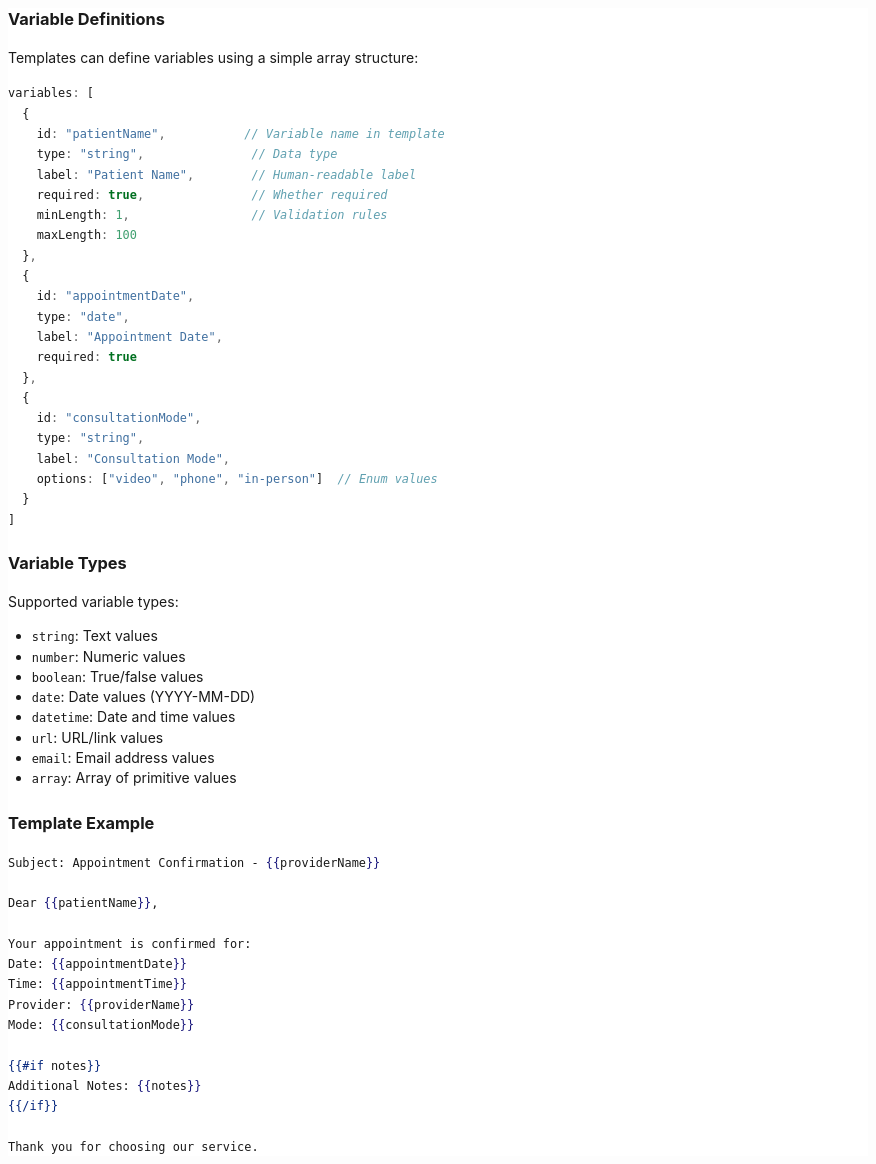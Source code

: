 ### Variable Definitions

Templates can define variables using a simple array structure:

```typescript
variables: [
  {
    id: "patientName",           // Variable name in template
    type: "string",               // Data type
    label: "Patient Name",        // Human-readable label
    required: true,               // Whether required
    minLength: 1,                 // Validation rules
    maxLength: 100
  },
  {
    id: "appointmentDate",
    type: "date",
    label: "Appointment Date",
    required: true
  },
  {
    id: "consultationMode",
    type: "string",
    label: "Consultation Mode",
    options: ["video", "phone", "in-person"]  // Enum values
  }
]
```

### Variable Types

Supported variable types:
- `string`: Text values
- `number`: Numeric values
- `boolean`: True/false values
- `date`: Date values (YYYY-MM-DD)
- `datetime`: Date and time values
- `url`: URL/link values
- `email`: Email address values
- `array`: Array of primitive values

### Template Example

```handlebars
Subject: Appointment Confirmation - {{providerName}}

Dear {{patientName}},

Your appointment is confirmed for:
Date: {{appointmentDate}}
Time: {{appointmentTime}}
Provider: {{providerName}}
Mode: {{consultationMode}}

{{#if notes}}
Additional Notes: {{notes}}
{{/if}}

Thank you for choosing our service.
```
